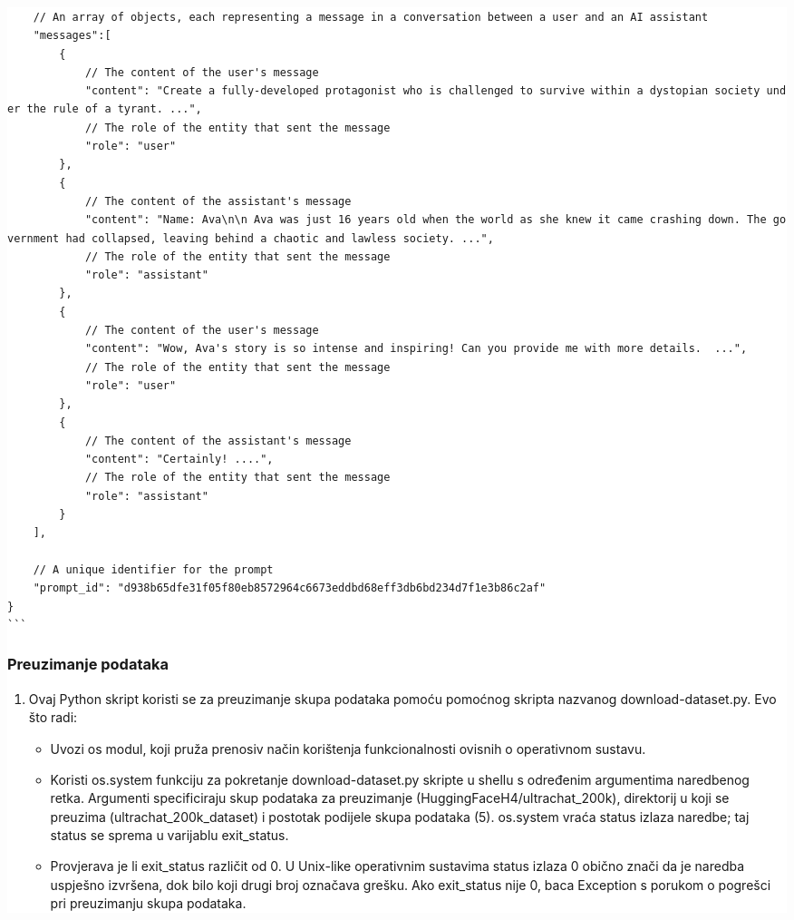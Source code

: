         // An array of objects, each representing a message in a conversation between a user and an AI assistant
        "messages":[
            {
                // The content of the user's message
                "content": "Create a fully-developed protagonist who is challenged to survive within a dystopian society under the rule of a tyrant. ...",
                // The role of the entity that sent the message
                "role": "user"
            },
            {
                // The content of the assistant's message
                "content": "Name: Ava\n\n Ava was just 16 years old when the world as she knew it came crashing down. The government had collapsed, leaving behind a chaotic and lawless society. ...",
                // The role of the entity that sent the message
                "role": "assistant"
            },
            {
                // The content of the user's message
                "content": "Wow, Ava's story is so intense and inspiring! Can you provide me with more details.  ...",
                // The role of the entity that sent the message
                "role": "user"
            }, 
            {
                // The content of the assistant's message
                "content": "Certainly! ....",
                // The role of the entity that sent the message
                "role": "assistant"
            }
        ],
        
        // A unique identifier for the prompt
        "prompt_id": "d938b65dfe31f05f80eb8572964c6673eddbd68eff3db6bd234d7f1e3b86c2af"
    }
    ```

### Preuzimanje podataka

1. Ovaj Python skript koristi se za preuzimanje skupa podataka pomoću pomoćnog skripta nazvanog download-dataset.py. Evo što radi:

    - Uvozi os modul, koji pruža prenosiv način korištenja funkcionalnosti ovisnih o operativnom sustavu.

    - Koristi os.system funkciju za pokretanje download-dataset.py skripte u shellu s određenim argumentima naredbenog retka. Argumenti specificiraju skup podataka za preuzimanje (HuggingFaceH4/ultrachat_200k), direktorij u koji se preuzima (ultrachat_200k_dataset) i postotak podijele skupa podataka (5). os.system vraća status izlaza naredbe; taj status se sprema u varijablu exit_status.

    - Provjerava je li exit_status različit od 0. U Unix-like operativnim sustavima status izlaza 0 obično znači da je naredba uspješno izvršena, dok bilo koji drugi broj označava grešku. Ako exit_status nije 0, baca Exception s porukom o pogrešci pri preuzimanju skupa podataka.
